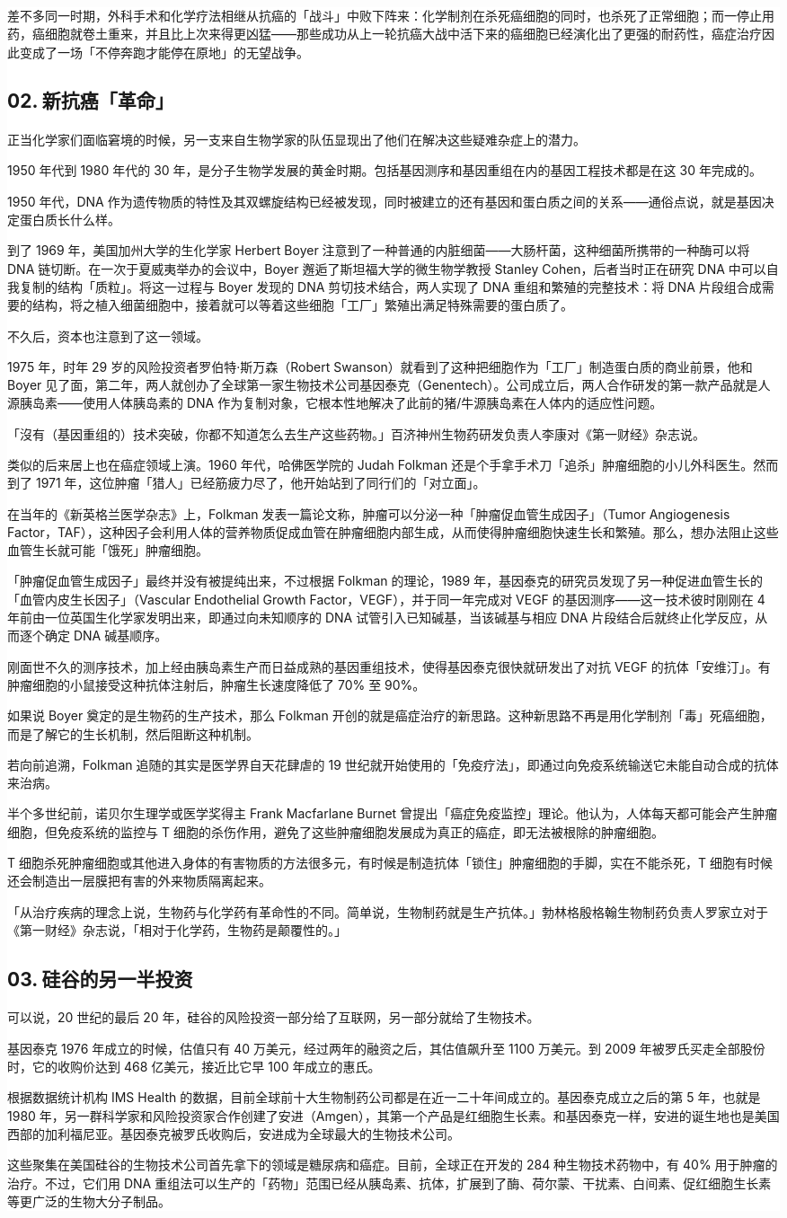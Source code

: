 差不多同一时期，外科手术和化学疗法相继从抗癌的「战斗」中败下阵来：化学制剂在杀死癌细胞的同时，也杀死了正常细胞；而一停止用药，癌细胞就卷土重来，并且比上次来得更凶猛——那些成功从上一轮抗癌大战中活下来的癌细胞已经演化出了更强的耐药性，癌症治疗因此变成了一场「不停奔跑才能停在原地」的无望战争。

## 02. 新抗癌「革命」

正当化学家们面临窘境的时候，另一支来自生物学家的队伍显现出了他们在解决这些疑难杂症上的潜力。

1950 年代到 1980 年代的 30 年，是分子生物学发展的黄金时期。包括基因测序和基因重组在内的基因工程技术都是在这 30 年完成的。

1950 年代，DNA 作为遗传物质的特性及其双螺旋结构已经被发现，同时被建立的还有基因和蛋白质之间的关系——通俗点说，就是基因决定蛋白质长什么样。

到了 1969 年，美国加州大学的生化学家 Herbert Boyer 注意到了一种普通的内脏细菌——大肠杆菌，这种细菌所携带的一种酶可以将 DNA 链切断。在一次于夏威夷举办的会议中，Boyer 邂逅了斯坦福大学的微生物学教授 Stanley Cohen，后者当时正在研究 DNA 中可以自我复制的结构「质粒」。将这一过程与 Boyer 发现的 DNA 剪切技术结合，两人实现了 DNA 重组和繁殖的完整技术：将 DNA 片段组合成需要的结构，将之植入细菌细胞中，接着就可以等着这些细胞「工厂」繁殖出满足特殊需要的蛋白质了。

不久后，资本也注意到了这一领域。

1975 年，时年 29 岁的风险投资者罗伯特·斯万森（Robert Swanson）就看到了这种把细胞作为「工厂」制造蛋白质的商业前景，他和 Boyer 见了面，第二年，两人就创办了全球第一家生物技术公司基因泰克（Genentech）。公司成立后，两人合作研发的第一款产品就是人源胰岛素——使用人体胰岛素的 DNA 作为复制对象，它根本性地解决了此前的猪/牛源胰岛素在人体内的适应性问题。

「沒有（基因重组的）技术突破，你都不知道怎么去生产这些药物。」百济神州生物药研发负责人李康对《第一财经》杂志说。

类似的后来居上也在癌症领域上演。1960 年代，哈佛医学院的 Judah Folkman 还是个手拿手术刀「追杀」肿瘤细胞的小儿外科医生。然而到了 1971 年，这位肿瘤「猎人」已经筋疲力尽了，他开始站到了同行们的「对立面」。

在当年的《新英格兰医学杂志》上，Folkman 发表一篇论文称，肿瘤可以分泌一种「肿瘤促血管生成因子」（Tumor Angiogenesis Factor，TAF），这种因子会利用人体的营养物质促成血管在肿瘤细胞内部生成，从而使得肿瘤细胞快速生长和繁殖。那么，想办法阻止这些血管生长就可能「饿死」肿瘤细胞。

「肿瘤促血管生成因子」最终并没有被提纯出来，不过根据 Folkman 的理论，1989 年，基因泰克的研究员发现了另一种促进血管生长的「血管内皮生长因子」（Vascular Endothelial Growth Factor，VEGF），并于同一年完成对 VEGF 的基因测序——这一技术彼时刚刚在 4 年前由一位英国生化学家发明出来，即通过向未知顺序的 DNA 试管引入已知碱基，当该碱基与相应 DNA 片段结合后就终止化学反应，从而逐个确定 DNA 碱基顺序。

刚面世不久的测序技术，加上经由胰岛素生产而日益成熟的基因重组技术，使得基因泰克很快就研发出了对抗 VEGF 的抗体「安维汀」。有肿瘤细胞的小鼠接受这种抗体注射后，肿瘤生长速度降低了 70% 至 90%。

如果说 Boyer 奠定的是生物药的生产技术，那么 Folkman 开创的就是癌症治疗的新思路。这种新思路不再是用化学制剂「毒」死癌细胞，而是了解它的生长机制，然后阻断这种机制。

若向前追溯，Folkman 追随的其实是医学界自天花肆虐的 19 世纪就开始使用的「免疫疗法」，即通过向免疫系统输送它未能自动合成的抗体来治病。

半个多世纪前，诺贝尔生理学或医学奖得主 Frank Macfarlane Burnet 曾提出「癌症免疫监控」理论。他认为，人体每天都可能会产生肿瘤细胞，但免疫系统的监控与 T 细胞的杀伤作用，避免了这些肿瘤细胞发展成为真正的癌症，即无法被根除的肿瘤细胞。

T 细胞杀死肿瘤细胞或其他进入身体的有害物质的方法很多元，有时候是制造抗体「锁住」肿瘤细胞的手脚，实在不能杀死，T 细胞有时候还会制造出一层膜把有害的外来物质隔离起来。

「从治疗疾病的理念上说，生物药与化学药有革命性的不同。简单说，生物制药就是生产抗体。」勃林格殷格翰生物制药负责人罗家立对于《第一财经》杂志说，「相对于化学药，生物药是颠覆性的。」

## 03. 硅谷的另一半投资

可以说，20 世纪的最后 20 年，硅谷的风险投资一部分给了互联网，另一部分就给了生物技术。

基因泰克 1976 年成立的时候，估值只有 40 万美元，经过两年的融资之后，其估值飙升至 1100 万美元。到 2009 年被罗氏买走全部股份时，它的收购价达到 468 亿美元，接近比它早 100 年成立的惠氏。

根据数据统计机构 IMS Health 的数据，目前全球前十大生物制药公司都是在近一二十年间成立的。基因泰克成立之后的第 5 年，也就是 1980 年，另一群科学家和风险投资家合作创建了安进（Amgen），其第一个产品是红细胞生长素。和基因泰克一样，安进的诞生地也是美国西部的加利福尼亚。基因泰克被罗氏收购后，安进成为全球最大的生物技术公司。

这些聚集在美国硅谷的生物技术公司首先拿下的领域是糖尿病和癌症。目前，全球正在开发的 284 种生物技术药物中，有 40% 用于肿瘤的治疗。不过，它们用 DNA 重组法可以生产的「药物」范围已经从胰岛素、抗体，扩展到了酶、荷尔蒙、干扰素、白间素、促红细胞生长素等更广泛的生物大分子制品。
